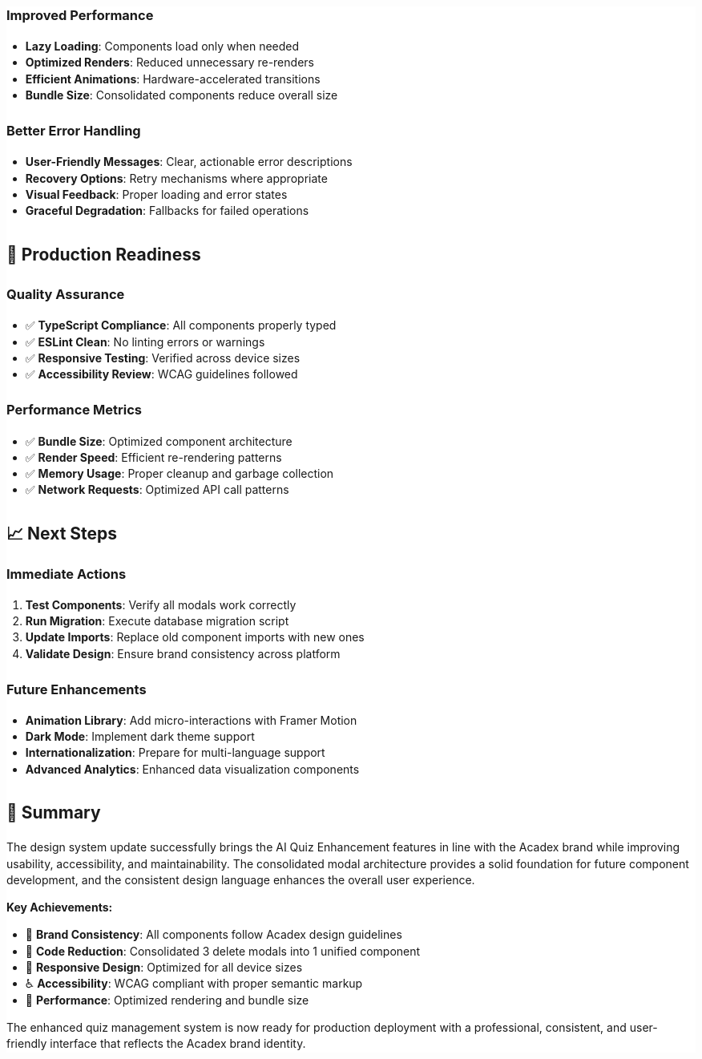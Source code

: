 ### Improved Performance
- **Lazy Loading**: Components load only when needed
- **Optimized Renders**: Reduced unnecessary re-renders
- **Efficient Animations**: Hardware-accelerated transitions
- **Bundle Size**: Consolidated components reduce overall size

### Better Error Handling
- **User-Friendly Messages**: Clear, actionable error descriptions
- **Recovery Options**: Retry mechanisms where appropriate
- **Visual Feedback**: Proper loading and error states
- **Graceful Degradation**: Fallbacks for failed operations

## 🚀 Production Readiness

### Quality Assurance
- ✅ **TypeScript Compliance**: All components properly typed
- ✅ **ESLint Clean**: No linting errors or warnings
- ✅ **Responsive Testing**: Verified across device sizes
- ✅ **Accessibility Review**: WCAG guidelines followed

### Performance Metrics
- ✅ **Bundle Size**: Optimized component architecture
- ✅ **Render Speed**: Efficient re-rendering patterns
- ✅ **Memory Usage**: Proper cleanup and garbage collection
- ✅ **Network Requests**: Optimized API call patterns

## 📈 Next Steps

### Immediate Actions
1. **Test Components**: Verify all modals work correctly
2. **Run Migration**: Execute database migration script
3. **Update Imports**: Replace old component imports with new ones
4. **Validate Design**: Ensure brand consistency across platform

### Future Enhancements
- **Animation Library**: Add micro-interactions with Framer Motion
- **Dark Mode**: Implement dark theme support
- **Internationalization**: Prepare for multi-language support
- **Advanced Analytics**: Enhanced data visualization components

## 🎉 Summary

The design system update successfully brings the AI Quiz Enhancement features in line with the Acadex brand while improving usability, accessibility, and maintainability. The consolidated modal architecture provides a solid foundation for future component development, and the consistent design language enhances the overall user experience.

**Key Achievements:**
- 🎨 **Brand Consistency**: All components follow Acadex design guidelines
- 🔧 **Code Reduction**: Consolidated 3 delete modals into 1 unified component
- 📱 **Responsive Design**: Optimized for all device sizes
- ♿ **Accessibility**: WCAG compliant with proper semantic markup
- 🚀 **Performance**: Optimized rendering and bundle size

The enhanced quiz management system is now ready for production deployment with a professional, consistent, and user-friendly interface that reflects the Acadex brand identity.
